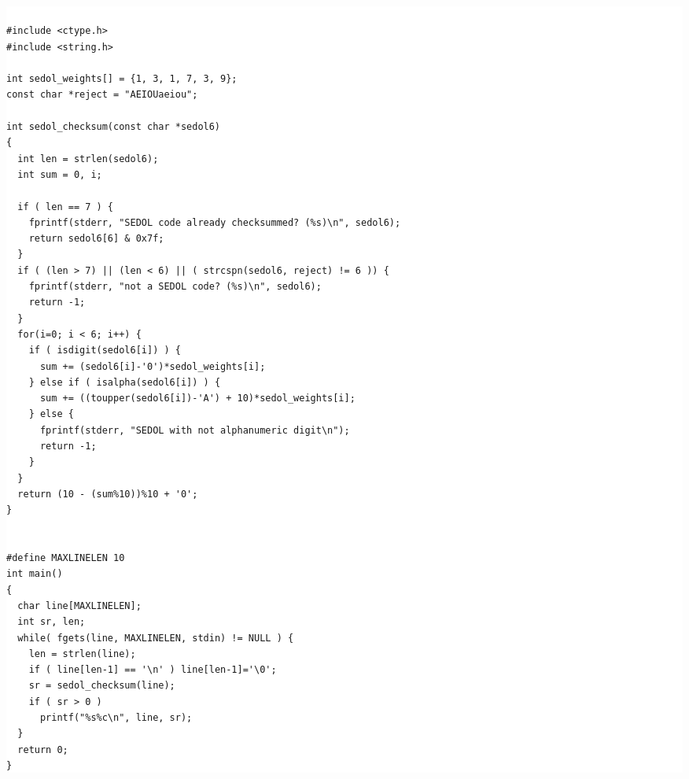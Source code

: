 
```c>#include <stdio.h

#include <ctype.h>
#include <string.h>

int sedol_weights[] = {1, 3, 1, 7, 3, 9}; 
const char *reject = "AEIOUaeiou";

int sedol_checksum(const char *sedol6)
{
  int len = strlen(sedol6);
  int sum = 0, i;

  if ( len == 7 ) {
    fprintf(stderr, "SEDOL code already checksummed? (%s)\n", sedol6);
    return sedol6[6] & 0x7f;
  }
  if ( (len > 7) || (len < 6) || ( strcspn(sedol6, reject) != 6 )) {
    fprintf(stderr, "not a SEDOL code? (%s)\n", sedol6);
    return -1;
  }
  for(i=0; i < 6; i++) {
    if ( isdigit(sedol6[i]) ) {
      sum += (sedol6[i]-'0')*sedol_weights[i];
    } else if ( isalpha(sedol6[i]) ) {
      sum += ((toupper(sedol6[i])-'A') + 10)*sedol_weights[i];
    } else {
      fprintf(stderr, "SEDOL with not alphanumeric digit\n");
      return -1;
    }
  }
  return (10 - (sum%10))%10 + '0'; 
}


#define MAXLINELEN 10
int main()
{
  char line[MAXLINELEN];
  int sr, len;
  while( fgets(line, MAXLINELEN, stdin) != NULL ) {
    len = strlen(line);
    if ( line[len-1] == '\n' ) line[len-1]='\0';
    sr = sedol_checksum(line);
    if ( sr > 0 )
      printf("%s%c\n", line, sr);
  }
  return 0;
}
```
